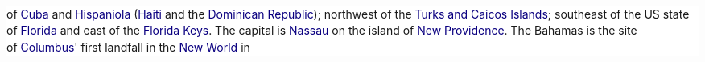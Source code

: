 of </span><a href="https://en.wikipedia.org/wiki/Cuba" title="Cuba" style="text-decoration-line:none;color:rgb(11,0,128);background-image:none;background-position:initial;background-size:initial;background-repeat:initial;background-origin:initial;background-clip:initial;white-space:normal" target="_blank">Cuba</a><span style="white-space:normal"> and </span><a href="https://en.wikipedia.org/wiki/Hispaniola" title="Hispaniola" style="text-decoration-line:none;color:rgb(11,0,128);background-image:none;background-position:initial;background-size:initial;background-repeat:initial;background-origin:initial;background-clip:initial;white-space:normal" target="_blank">Hispaniola</a><span style="white-space:normal"> (</span><a href="https://en.wikipedia.org/wiki/Haiti" title="Haiti" style="text-decoration-line:none;color:rgb(11,0,128);background-image:none;background-position:initial;background-size:initial;background-repeat:initial;background-origin:initial;background-clip:initial;white-space:normal" target="_blank">Haiti</a><span style="white-space:normal"> <wbr>and the </wbr></span><a href="https://en.wikipedia.org/wiki/Dominican_Republic" title="Dominican Republic" style="text-decoration-line:none;color:rgb(11,0,128);background-image:none;background-position:initial;background-size:initial;background-repeat:initial;background-origin:initial;background-clip:initial;white-space:normal" target="_blank">Dominican Republic</a><span style="white-space:normal">); northwest of the </span><a href="https://en.wikipedia.org/wiki/Turks_and_Caicos_Islands" title="Turks and Caicos Islands" style="text-decoration-line:none;color:rgb(11,0,128);background-image:none;background-position:initial;background-size:initial;background-repeat:initial;background-origin:initial;background-clip:initial;white-space:normal" target="_blank">Turks and Caicos Islands</a><span style="white-space:normal">; southeast of the US state of </span><a href="https://en.wikipedia.org/wiki/Florida" title="Florida" style="text-decoration-line:none;color:rgb(11,0,128);background-image:none;background-position:initial;background-size:initial;background-repeat:initial;background-origin:initial;background-clip:initial;white-space:normal" target="_blank">Florida</a><span style="white-space:normal"> and east of the </span><a href="https://en.wikipedia.org/wiki/Florida_Keys" title="Florida Keys" style="text-decoration-line:none;color:rgb(11,0,128);background-image:none;background-position:initial;background-size:initial;background-repeat:initial;background-origin:initial;background-clip:initial;white-space:normal" target="_blank">Florida Keys</a><span style="white-space:normal">. The capital is </span><a href="https://en.wikipedia.org/wiki/Nassau,_Bahamas" title="Nassau, Bahamas" style="text-decoration-line:none;color:rgb(11,0,128);background-image:none;background-position:initial;background-size:initial;background-repeat:initial;background-origin:initial;background-clip:initial;white-space:normal" target="_blank">Nassau</a><span style="white-space:normal"> on the island of </span><a href="https://en.wikipedia.org/wiki/New_Providence" title="New Providence" style="text-decoration-line:none;color:rgb(11,0,128);background-image:none;background-position:initial;background-size:initial;background-repeat:initial;background-origin:initial;background-clip:initial;white-space:normal" target="_blank">New Providence</a><span style="white-space:normal">. </span>The Bahamas is the site of <a href="https://en.wikipedia.org/wiki/Christopher_Columbus" title="Christopher Columbus" style="background-image:none;background-position:initial;background-size:initial;background-repeat:initial;background-origin:initial;background-clip:initial;text-decoration-line:none;color:rgb(11,0,128)" target="_blank">Columbus</a>&#39; first landfall in the <a href="https://en.wikipedia.org/wiki/New_World" title="New World" style="background-image:none;background-position:initial;background-size:initial;background-repeat:initial;background-origin:initial;background-clip:initial;text-decoration-line:none;color:rgb(11,0,128)" target="_blank">New World</a> in